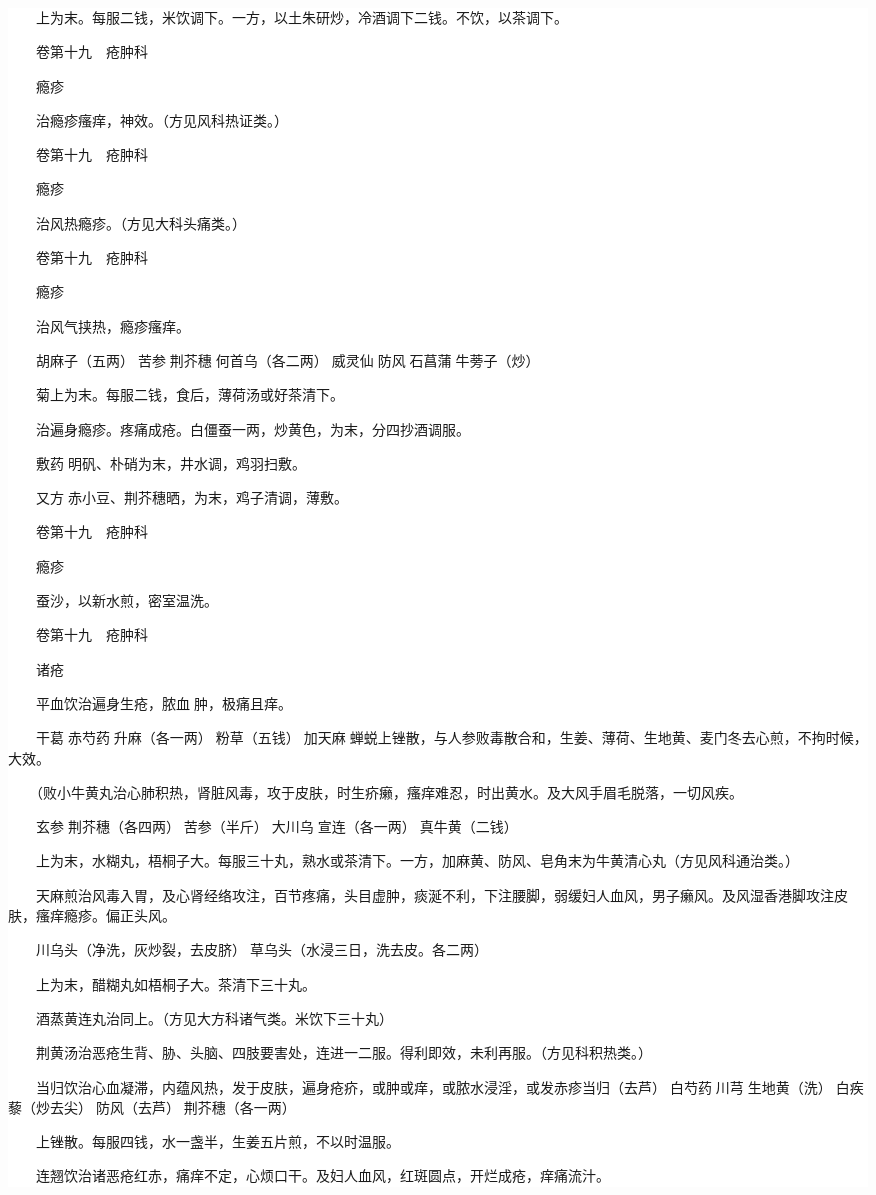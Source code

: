 
　　上为末。每服二钱，米饮调下。一方，以土朱研炒，冷酒调下二钱。不饮，以茶调下。

　　卷第十九　疮肿科

　　瘾疹

　　治瘾疹瘙痒，神效。（方见风科热证类。）

　　卷第十九　疮肿科

　　瘾疹

　　治风热瘾疹。（方见大科头痛类。）

　　卷第十九　疮肿科

　　瘾疹

　　治风气挟热，瘾疹瘙痒。

　　胡麻子（五两） 苦参 荆芥穗 何首乌（各二两） 威灵仙 防风 石菖蒲 牛蒡子（炒）

　　菊上为末。每服二钱，食后，薄荷汤或好茶清下。

　　治遍身瘾疹。疼痛成疮。白僵蚕一两，炒黄色，为末，分四抄酒调服。

　　敷药 明矾、朴硝为末，井水调，鸡羽扫敷。

　　又方 赤小豆、荆芥穗晒，为末，鸡子清调，薄敷。

　　卷第十九　疮肿科

　　瘾疹

　　蚕沙，以新水煎，密室温洗。

　　卷第十九　疮肿科

　　诸疮

　　平血饮治遍身生疮，脓血 肿，极痛且痒。

　　干葛 赤芍药 升麻（各一两） 粉草（五钱） 加天麻 蝉蜕上锉散，与人参败毒散合和，生姜、薄荷、生地黄、麦门冬去心煎，不拘时候，大效。

　　（败小牛黄丸治心肺积热，肾脏风毒，攻于皮肤，时生疥癞，瘙痒难忍，时出黄水。及大风手眉毛脱落，一切风疾。

　　玄参 荆芥穗（各四两） 苦参（半斤） 大川乌 宣连（各一两） 真牛黄（二钱）

　　上为末，水糊丸，梧桐子大。每服三十丸，熟水或茶清下。一方，加麻黄、防风、皂角末为牛黄清心丸（方见风科通治类。）

　　天麻煎治风毒入胃，及心肾经络攻注，百节疼痛，头目虚肿，痰涎不利，下注腰脚，弱缓妇人血风，男子癞风。及风湿香港脚攻注皮肤，瘙痒瘾疹。偏正头风。

　　川乌头（净洗，灰炒裂，去皮脐） 草乌头（水浸三日，洗去皮。各二两）

　　上为末，醋糊丸如梧桐子大。茶清下三十丸。

　　酒蒸黄连丸治同上。（方见大方科诸气类。米饮下三十丸）

　　荆黄汤治恶疮生背、胁、头脑、四肢要害处，连进一二服。得利即效，未利再服。（方见科积热类。）

　　当归饮治心血凝滞，内蕴风热，发于皮肤，遍身疮疥，或肿或痒，或脓水浸淫，或发赤疹当归（去芦） 白芍药 川芎 生地黄（洗） 白疾藜（炒去尖） 防风（去芦） 荆芥穗（各一两）

　　上锉散。每服四钱，水一盏半，生姜五片煎，不以时温服。

　　连翘饮治诸恶疮红赤，痛痒不定，心烦口干。及妇人血风，红斑圆点，开烂成疮，痒痛流汁。
